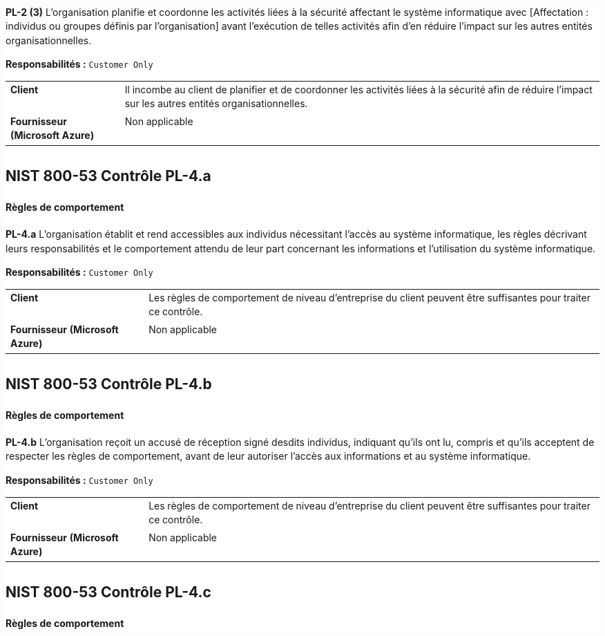 **PL-2 (3)** L’organisation planifie et coordonne les activités liées à la sécurité affectant le système informatique avec [Affectation : individus ou groupes définis par l’organisation] avant l’exécution de telles activités afin d’en réduire l’impact sur les autres entités organisationnelles.

**Responsabilités :** `Customer Only`

|||
|---|---|
| **Client** | Il incombe au client de planifier et de coordonner les activités liées à la sécurité afin de réduire l’impact sur les autres entités organisationnelles. |
| **Fournisseur (Microsoft Azure)** | Non applicable |


 ## <a name="nist-800-53-control-pl-4a"></a>NIST 800-53 Contrôle PL-4.a

#### <a name="rules-of-behavior"></a>Règles de comportement

**PL-4.a** L’organisation établit et rend accessibles aux individus nécessitant l’accès au système informatique, les règles décrivant leurs responsabilités et le comportement attendu de leur part concernant les informations et l’utilisation du système informatique.

**Responsabilités :** `Customer Only`

|||
|---|---|
| **Client** | Les règles de comportement de niveau d’entreprise du client peuvent être suffisantes pour traiter ce contrôle. |
| **Fournisseur (Microsoft Azure)** | Non applicable |


 ## <a name="nist-800-53-control-pl-4b"></a>NIST 800-53 Contrôle PL-4.b

#### <a name="rules-of-behavior"></a>Règles de comportement

**PL-4.b** L’organisation reçoit un accusé de réception signé desdits individus, indiquant qu’ils ont lu, compris et qu’ils acceptent de respecter les règles de comportement, avant de leur autoriser l’accès aux informations et au système informatique.

**Responsabilités :** `Customer Only`

|||
|---|---|
| **Client** | Les règles de comportement de niveau d’entreprise du client peuvent être suffisantes pour traiter ce contrôle. |
| **Fournisseur (Microsoft Azure)** | Non applicable |


 ## <a name="nist-800-53-control-pl-4c"></a>NIST 800-53 Contrôle PL-4.c

#### <a name="rules-of-behavior"></a>Règles de comportement
